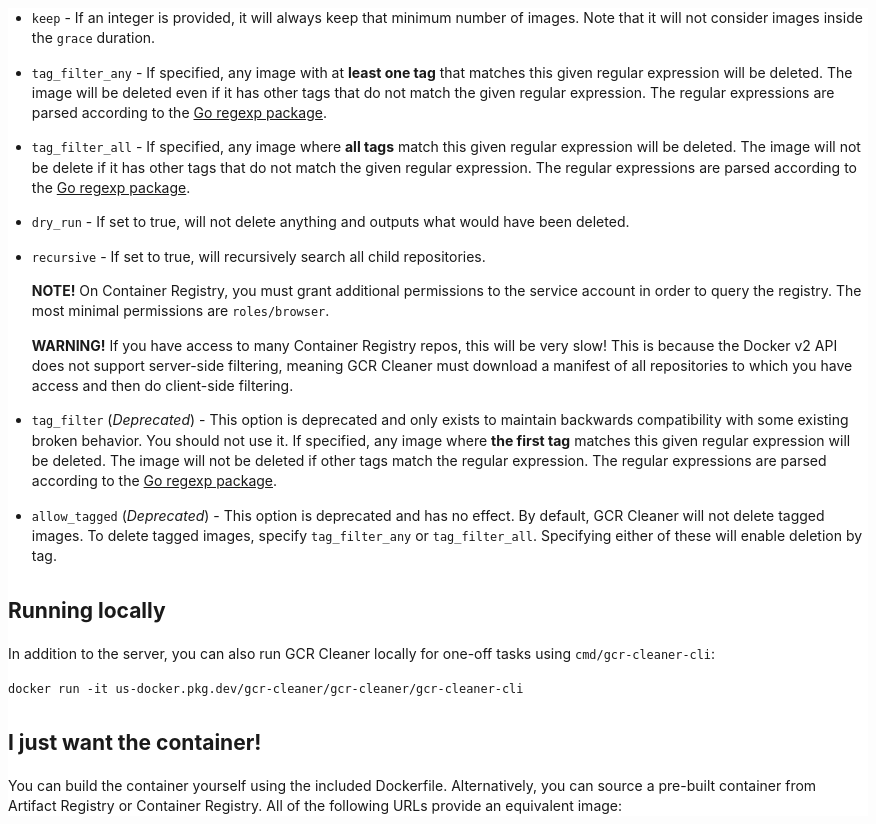 - `keep` - If an integer is provided, it will always keep that minimum number
  of images. Note that it will not consider images inside the `grace` duration.

- `tag_filter_any` - If specified, any image with at **least one tag** that
  matches this given regular expression will be deleted. The image will be
  deleted even if it has other tags that do not match the given regular
  expression. The regular expressions are parsed according to the [Go regexp
  package][go-re].

- `tag_filter_all` - If specified, any image where **all tags** match this given
  regular expression will be deleted. The image will not be delete if it has
  other tags that do not match the given regular expression. The regular
  expressions are parsed according to the [Go regexp package][go-re].

- `dry_run` - If set to true, will not delete anything and outputs what would
  have been deleted.

- `recursive` - If set to true, will recursively search all child repositories.

    **NOTE!** On Container Registry, you must grant additional permissions to
    the service account in order to query the registry. The most minimal
    permissions are `roles/browser`.

    **WARNING!** If you have access to many Container Registry repos, this will
    be very slow! This is because the Docker v2 API does not support server-side
    filtering, meaning GCR Cleaner must download a manifest of all repositories
    to which you have access and then do client-side filtering.

- `tag_filter` (_Deprecated_) - This option is deprecated and only exists to
  maintain backwards compatibility with some existing broken behavior. You
  should not use it. If specified, any image where **the first tag** matches
  this given regular expression will be deleted. The image will not be deleted
  if other tags match the regular expression. The regular expressions are parsed
  according to the [Go regexp package][go-re].

- `allow_tagged` (_Deprecated_) - This option is deprecated and has no effect.
  By default, GCR Cleaner will not delete tagged images. To delete tagged
  images, specify `tag_filter_any` or `tag_filter_all`. Specifying either of
  these will enable deletion by tag.


## Running locally

In addition to the server, you can also run GCR Cleaner locally for one-off tasks using `cmd/gcr-cleaner-cli`:

```text
docker run -it us-docker.pkg.dev/gcr-cleaner/gcr-cleaner/gcr-cleaner-cli
```

## I just want the container!

You can build the container yourself using the included Dockerfile.
Alternatively, you can source a pre-built container from Artifact Registry or
Container Registry. All of the following URLs provide an equivalent image:


[artifact-registry]: https://cloud.google.com/artifact-registry
[cloud-build]: https://cloud.google.com/build/
[cloud-pubsub]: https://cloud.google.com/pubsub/
[cloud-run]: https://cloud.google.com/run/
[cloud-scheduler]: https://cloud.google.com/scheduler/
[cloud-sdk]: https://cloud.google.com/sdk
[cloud-shell]: https://cloud.google.com/shell
[container-registry]: https://cloud.google.com/container-registry
[gcr-cleaner-godoc]: https://godoc.org/github.com/sethvargo/gcr-cleaner/pkg/gcrcleaner
[gcrgc.sh]: https://gist.github.com/ahmetb/7ce6d741bd5baa194a3fac6b1fec8bb7
[go-re]: https://golang.org/pkg/regexp/syntax/